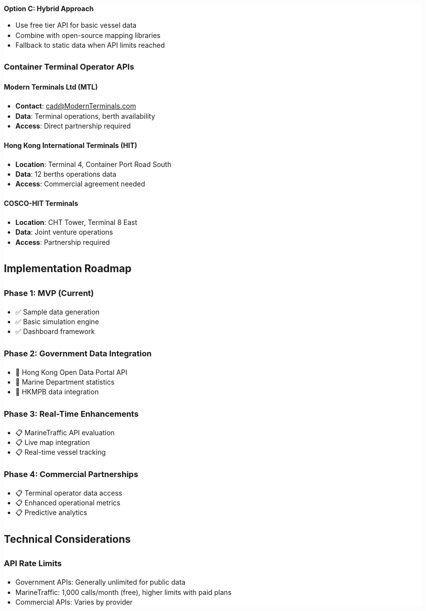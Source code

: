 **Option C: Hybrid Approach**
- Use free tier API for basic vessel data
- Combine with open-source mapping libraries
- Fallback to static data when API limits reached

### Container Terminal Operator APIs

#### Modern Terminals Ltd (MTL)
- **Contact**: cad@ModernTerminals.com
- **Data**: Terminal operations, berth availability
- **Access**: Direct partnership required

#### Hong Kong International Terminals (HIT)
- **Location**: Terminal 4, Container Port Road South
- **Data**: 12 berths operations data
- **Access**: Commercial agreement needed

#### COSCO-HIT Terminals
- **Location**: CHT Tower, Terminal 8 East
- **Data**: Joint venture operations
- **Access**: Partnership required

## Implementation Roadmap

### Phase 1: MVP (Current)
- ✅ Sample data generation
- ✅ Basic simulation engine
- ✅ Dashboard framework

### Phase 2: Government Data Integration
- 🔄 Hong Kong Open Data Portal API
- 🔄 Marine Department statistics
- 🔄 HKMPB data integration

### Phase 3: Real-Time Enhancements
- 📋 MarineTraffic API evaluation
- 📋 Live map integration
- 📋 Real-time vessel tracking

### Phase 4: Commercial Partnerships
- 📋 Terminal operator data access
- 📋 Enhanced operational metrics
- 📋 Predictive analytics

## Technical Considerations

### API Rate Limits
- Government APIs: Generally unlimited for public data
- MarineTraffic: 1,000 calls/month (free), higher limits with paid plans
- Commercial APIs: Varies by provider

